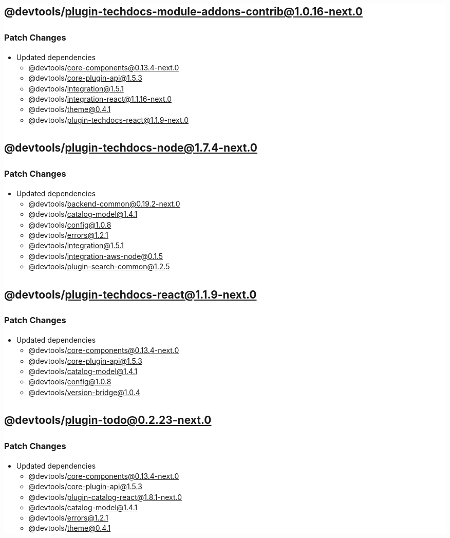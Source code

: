 ## @devtools/plugin-techdocs-module-addons-contrib@1.0.16-next.0

### Patch Changes

- Updated dependencies
  - @devtools/core-components@0.13.4-next.0
  - @devtools/core-plugin-api@1.5.3
  - @devtools/integration@1.5.1
  - @devtools/integration-react@1.1.16-next.0
  - @devtools/theme@0.4.1
  - @devtools/plugin-techdocs-react@1.1.9-next.0

## @devtools/plugin-techdocs-node@1.7.4-next.0

### Patch Changes

- Updated dependencies
  - @devtools/backend-common@0.19.2-next.0
  - @devtools/catalog-model@1.4.1
  - @devtools/config@1.0.8
  - @devtools/errors@1.2.1
  - @devtools/integration@1.5.1
  - @devtools/integration-aws-node@0.1.5
  - @devtools/plugin-search-common@1.2.5

## @devtools/plugin-techdocs-react@1.1.9-next.0

### Patch Changes

- Updated dependencies
  - @devtools/core-components@0.13.4-next.0
  - @devtools/core-plugin-api@1.5.3
  - @devtools/catalog-model@1.4.1
  - @devtools/config@1.0.8
  - @devtools/version-bridge@1.0.4

## @devtools/plugin-todo@0.2.23-next.0

### Patch Changes

- Updated dependencies
  - @devtools/core-components@0.13.4-next.0
  - @devtools/core-plugin-api@1.5.3
  - @devtools/plugin-catalog-react@1.8.1-next.0
  - @devtools/catalog-model@1.4.1
  - @devtools/errors@1.2.1
  - @devtools/theme@0.4.1
